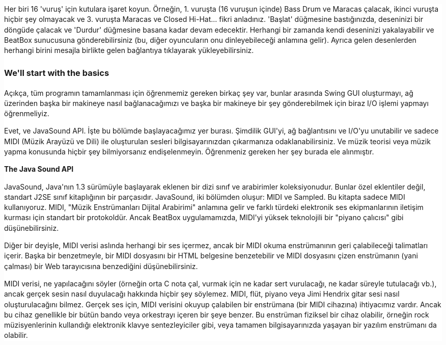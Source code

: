 Her biri 16 'vuruş' için kutulara işaret koyun. Örneğin, 1. vuruşta (16 vuruşun içinde) Bass Drum ve Maracas çalacak,
ikinci vuruşta hiçbir şey olmayacak ve 3. vuruşta Maracas ve Closed Hi-Hat... fikri anladınız. 'Başlat' düğmesine
bastığınızda, deseninizi bir döngüde çalacak ve 'Durdur' düğmesine basana kadar devam edecektir. Herhangi bir zamanda
kendi deseninizi yakalayabilir ve BeatBox sunucusuna gönderebilirsiniz (bu, diğer oyuncuların onu dinleyebileceği
anlamına gelir). Ayrıca gelen desenlerden herhangi birini mesajla birlikte gelen bağlantıya tıklayarak
yükleyebilirsiniz.

### We'll start with the basics

Açıkça, tüm programın tamamlanması için öğrenmemiz gereken birkaç şey var, bunlar arasında Swing GUI oluşturmayı, ağ
üzerinden başka bir makineye nasıl bağlanacağımızı ve başka bir makineye bir şey gönderebilmek için biraz I/O işlemi
yapmayı öğrenmeliyiz.

Evet, ve JavaSound API. İşte bu bölümde başlayacağımız yer burası. Şimdilik GUI'yi, ağ bağlantısını ve I/O'yu unutabilir
ve sadece MIDI (Müzik Arayüzü ve Dili) ile oluşturulan sesleri bilgisayarınızdan çıkarmanıza odaklanabilirsiniz. Ve
müzik teorisi veya müzik yapma konusunda hiçbir şey bilmiyorsanız endişelenmeyin. Öğrenmeniz gereken her şey burada ele
alınmıştır.

**The Java Sound API**

JavaSound, Java'nın 1.3 sürümüyle başlayarak eklenen bir dizi sınıf ve arabirimler koleksiyonudur. Bunlar özel
eklentiler değil, standart J2SE sınıf kitaplığının bir parçasıdır. JavaSound, iki bölümden oluşur: MIDI ve Sampled.
Bu kitapta sadece MIDI kullanıyoruz. MIDI, "Müzik Enstrümanları Dijital Arabirimi" anlamına gelir ve farklı türdeki
elektronik ses ekipmanlarının iletişim kurması için standart bir protokoldür. Ancak BeatBox uygulamamızda, MIDI'yi
yüksek teknolojili bir "piyano çalıcısı" gibi düşünebilirsiniz.

Diğer bir deyişle, MIDI verisi aslında herhangi bir ses içermez, ancak bir MIDI okuma enstrümanının geri çalabileceği
talimatları içerir. Başka bir benzetmeyle, bir MIDI dosyasını bir HTML belgesine benzetebilir ve MIDI dosyasını çizen
enstrümanın (yani çalması) bir Web tarayıcısına benzediğini düşünebilirsiniz.

MIDI verisi, ne yapılacağını söyler (örneğin orta C nota çal, vurmak için ne kadar sert vurulacağı, ne kadar süreyle
tutulacağı vb.), ancak gerçek sesin nasıl duyulacağı hakkında hiçbir şey söylemez. MIDI, flüt, piyano veya Jimi Hendrix
gitar sesi nasıl oluşturulacağını bilmez. Gerçek ses için, MIDI verisini okuyup çalabilen bir enstrümana (bir MIDI
cihazına) ihtiyacımız vardır. Ancak bu cihaz genellikle bir bütün bando veya orkestrayı içeren bir şeye benzer. Bu
enstrüman fiziksel bir cihaz olabilir, örneğin rock müzisyenlerinin kullandığı elektronik klavye sentezleyiciler gibi,
veya tamamen bilgisayarınızda yaşayan bir yazılım enstrümanı da olabilir.
